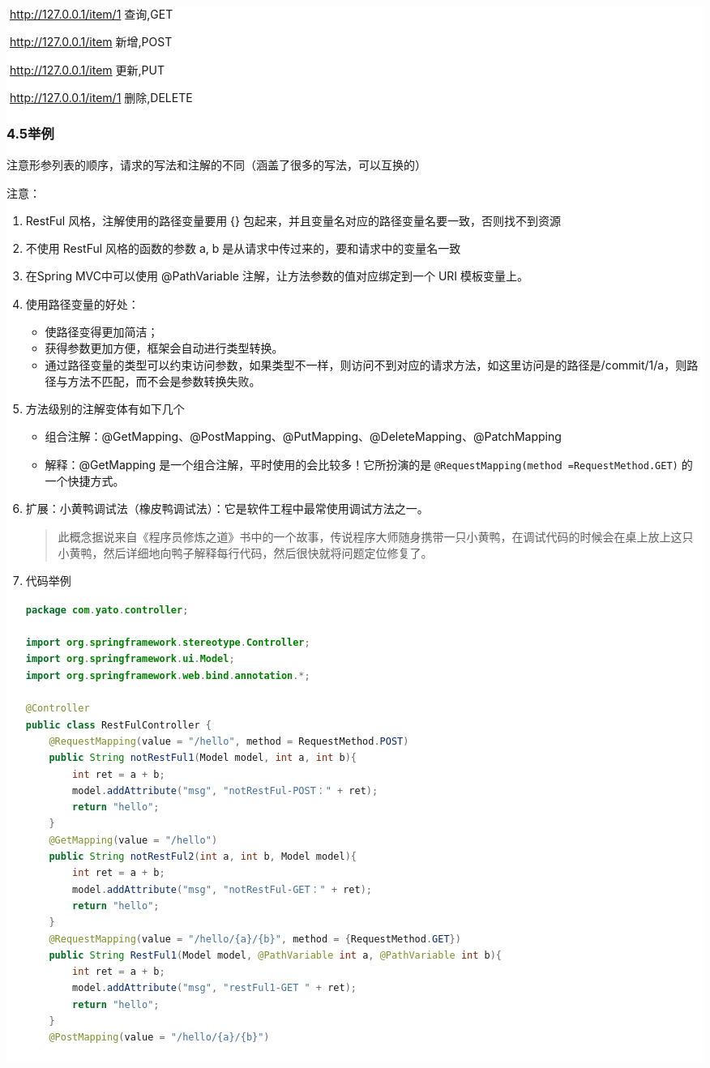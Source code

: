 ​	http://127.0.0.1/item/1   查询,GET

​	http://127.0.0.1/item      新增,POST

​	http://127.0.0.1/item      更新,PUT

​	http://127.0.0.1/item/1   删除,DELETE

### 4.5举例

注意形参列表的顺序，请求的写法和注解的不同（涵盖了很多的写法，可以互换的）

注意：

1. RestFul 风格，注解使用的路径变量要用 {} 包起来，并且变量名对应的路径变量名要一致，否则找不到资源

2. 不使用 RestFul 风格的函数的参数 a, b 是从请求中传过来的，要和请求中的变量名一致

3. 在Spring MVC中可以使用  @PathVariable 注解，让方法参数的值对应绑定到一个 URI 模板变量上。

4. 使用路径变量的好处：

    - 使路径变得更加简洁；
    - 获得参数更加方便，框架会自动进行类型转换。
    - 通过路径变量的类型可以约束访问参数，如果类型不一样，则访问不到对应的请求方法，如这里访问是的路径是/commit/1/a，则路径与方法不匹配，而不会是参数转换失败。

5. 方法级别的注解变体有如下几个

    - 组合注解：@GetMapping、@PostMapping、@PutMapping、@DeleteMapping、@PatchMapping

    - 解释：@GetMapping 是一个组合注解，平时使用的会比较多！它所扮演的是 `@RequestMapping(method =RequestMethod.GET)` 的一个快捷方式。

6. 扩展：小黄鸭调试法（橡皮鸭调试法）：它是软件工程中最常使用调试方法之一。

    > 此概念据说来自《程序员修炼之道》书中的一个故事，传说程序大师随身携带一只小黄鸭，在调试代码的时候会在桌上放上这只小黄鸭，然后详细地向鸭子解释每行代码，然后很快就将问题定位修复了。

6. 代码举例

    ```java
    package com.yato.controller;
    
    import org.springframework.stereotype.Controller;
    import org.springframework.ui.Model;
    import org.springframework.web.bind.annotation.*;
    
    @Controller
    public class RestFulController {
        @RequestMapping(value = "/hello", method = RequestMethod.POST)
        public String notRestFul1(Model model, int a, int b){
            int ret = a + b;
            model.addAttribute("msg", "notRestFul-POST：" + ret);
            return "hello";
        }
        @GetMapping(value = "/hello")
        public String notRestFul2(int a, int b, Model model){
            int ret = a + b;
            model.addAttribute("msg", "notRestFul-GET：" + ret);
            return "hello";
        }
        @RequestMapping(value = "/hello/{a}/{b}", method = {RequestMethod.GET})
        public String RestFul1(Model model, @PathVariable int a, @PathVariable int b){
            int ret = a + b;
            model.addAttribute("msg", "restFul1-GET " + ret);
            return "hello";
        }
        @PostMapping(value = "/hello/{a}/{b}")
        